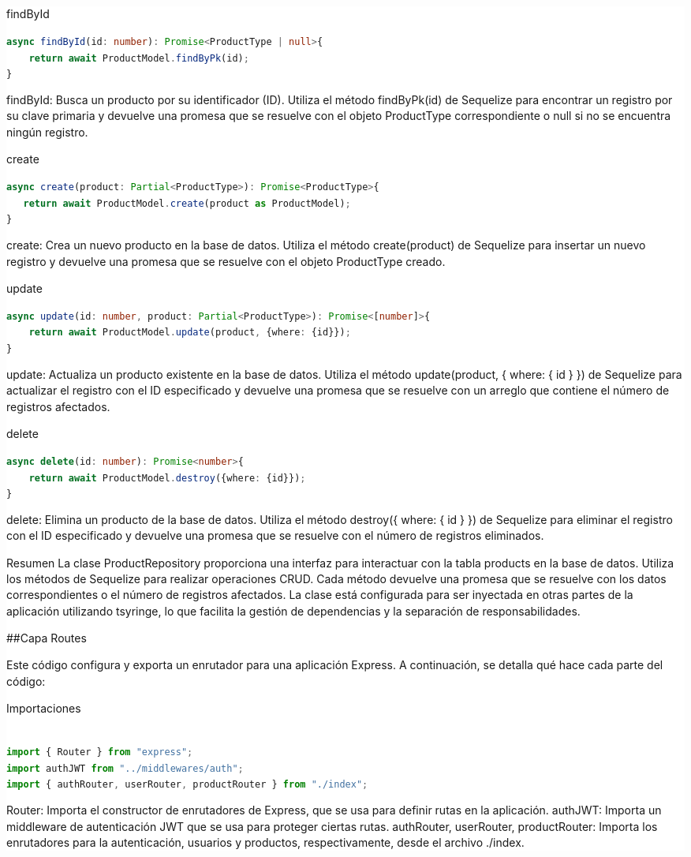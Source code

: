 findById

```typescript
async findById(id: number): Promise<ProductType | null>{
    return await ProductModel.findByPk(id);
}
```
findById: Busca un producto por su identificador (ID). Utiliza el método findByPk(id) de Sequelize para encontrar un registro por su clave primaria y devuelve una promesa que se resuelve con el objeto ProductType correspondiente o null si no se encuentra ningún registro.

create
```typescript
async create(product: Partial<ProductType>): Promise<ProductType>{
   return await ProductModel.create(product as ProductModel);
}
```

create: Crea un nuevo producto en la base de datos. Utiliza el método create(product) de Sequelize para insertar un nuevo registro y devuelve una promesa que se resuelve con el objeto ProductType creado.

update
```typescript
async update(id: number, product: Partial<ProductType>): Promise<[number]>{
    return await ProductModel.update(product, {where: {id}});
}
```
update: Actualiza un producto existente en la base de datos. Utiliza el método update(product, { where: { id } }) de Sequelize para actualizar el registro con el ID especificado y devuelve una promesa que se resuelve con un arreglo que contiene el número de registros afectados.

delete
```typescript
async delete(id: number): Promise<number>{
    return await ProductModel.destroy({where: {id}});
}
```
delete: Elimina un producto de la base de datos. Utiliza el método destroy({ where: { id } }) de Sequelize para eliminar el registro con el ID especificado y devuelve una promesa que se resuelve con el número de registros eliminados.

Resumen
La clase ProductRepository proporciona una interfaz para interactuar con la tabla products en la base de datos. Utiliza los métodos de Sequelize para realizar operaciones CRUD. Cada método devuelve una promesa que se resuelve con los datos correspondientes o el número de registros afectados. La clase está configurada para ser inyectada en otras partes de la aplicación utilizando tsyringe, lo que facilita la gestión de dependencias y la separación de responsabilidades.

##Capa Routes

Este código configura y exporta un enrutador para una aplicación Express. A continuación, se detalla qué hace cada parte del código:

Importaciones
```typescript

import { Router } from "express";
import authJWT from "../middlewares/auth";
import { authRouter, userRouter, productRouter } from "./index";
```
Router: Importa el constructor de enrutadores de Express, que se usa para definir rutas en la aplicación.
authJWT: Importa un middleware de autenticación JWT que se usa para proteger ciertas rutas.
authRouter, userRouter, productRouter: Importa los enrutadores para la autenticación, usuarios y productos, respectivamente, desde el archivo ./index.
